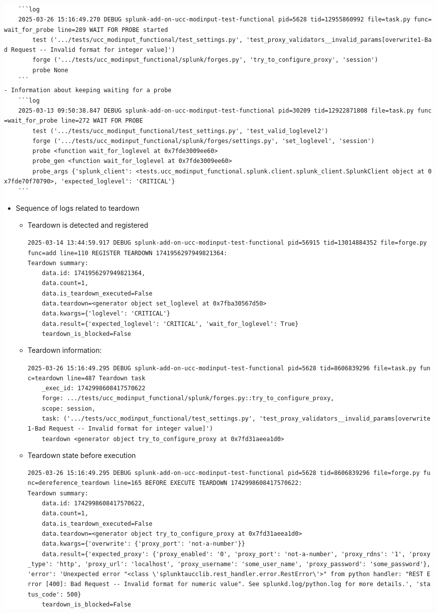         ```log
        2025-03-26 15:16:49.270 DEBUG splunk-add-on-ucc-modinput-test-functional pid=5628 tid=12955860992 file=task.py func=wait_for_probe line=289 WAIT FOR PROBE started
            test ('.../tests/ucc_modinput_functional/test_settings.py', 'test_proxy_validators__invalid_params[overwrite1-Bad Request -- Invalid format for integer value]')
            forge ('.../tests/ucc_modinput_functional/splunk/forges.py', 'try_to_configure_proxy', 'session')
            probe None
        ```
    - Information about keeping waiting for a probe
        ```log
        2025-03-13 09:50:38.847 DEBUG splunk-add-on-ucc-modinput-test-functional pid=30209 tid=12922871808 file=task.py func=wait_for_probe line=272 WAIT FOR PROBE
            test ('.../tests/ucc_modinput_functional/test_settings.py', 'test_valid_loglevel2')
            forge ('.../tests/ucc_modinput_functional/splunk/forges/settings.py', 'set_loglevel', 'session')
            probe <function wait_for_loglevel at 0x7fde3009ee60>
            probe_gen <function wait_for_loglevel at 0x7fde3009ee60>
            probe_args {'splunk_client': <tests.ucc_modinput_functional.splunk.client.splunk_client.SplunkClient object at 0x7fde70f70790>, 'expected_loglevel': 'CRITICAL'}
        ```


- Sequence of logs related to teardown 
    - Teardown is detected and registered
        ```log
        2025-03-14 13:44:59.917 DEBUG splunk-add-on-ucc-modinput-test-functional pid=56915 tid=13014884352 file=forge.py func=add line=110 REGISTER TEARDOWN 1741956297949821364: 
        Teardown summary:
            data.id: 1741956297949821364,
            data.count=1,
            data.is_teardown_executed=False
            data.teardown=<generator object set_loglevel at 0x7fba30567d50>
            data.kwargs={'loglevel': 'CRITICAL'}
            data.result={'expected_loglevel': 'CRITICAL', 'wait_for_loglevel': True}
            teardown_is_blocked=False
        ```

    - Teardown information:
        ```log
        2025-03-26 15:16:49.295 DEBUG splunk-add-on-ucc-modinput-test-functional pid=5628 tid=8606839296 file=task.py func=teardown line=487 Teardown task
            _exec_id: 1742998608417570622
            forge: .../tests/ucc_modinput_functional/splunk/forges.py::try_to_configure_proxy,
            scope: session,
            task: ('.../tests/ucc_modinput_functional/test_settings.py', 'test_proxy_validators__invalid_params[overwrite1-Bad Request -- Invalid format for integer value]')
            teardown <generator object try_to_configure_proxy at 0x7fd31aeea1d0>
        ```

    - Teardown state before execution
        ```log
        2025-03-26 15:16:49.295 DEBUG splunk-add-on-ucc-modinput-test-functional pid=5628 tid=8606839296 file=forge.py func=dereference_teardown line=165 BEFORE EXECUTE TEARDOWN 1742998608417570622:
        Teardown summary:
            data.id: 1742998608417570622,
            data.count=1,
            data.is_teardown_executed=False
            data.teardown=<generator object try_to_configure_proxy at 0x7fd31aeea1d0>
            data.kwargs={'overwrite': {'proxy_port': 'not-a-number'}}
            data.result={'expected_proxy': {'proxy_enabled': '0', 'proxy_port': 'not-a-number', 'proxy_rdns': '1', 'proxy_type': 'http', 'proxy_url': 'localhost', 'proxy_username': 'some_user_name', 'proxy_password': 'some_password'}, 'error': 'Unexpected error "<class \'splunktaucclib.rest_handler.error.RestError\'>" from python handler: "REST Error [400]: Bad Request -- Invalid format for numeric value". See splunkd.log/python.log for more details.', 'status_code': 500}
            teardown_is_blocked=False
        ```
